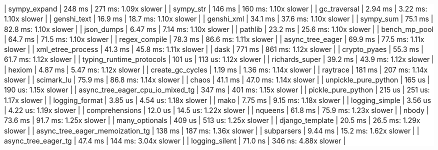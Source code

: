 | sympy_expand                     | 248 ms                                                 | 271 ms: 1.09x slower                                                  |
| sympy_str                        | 146 ms                                                 | 160 ms: 1.10x slower                                                  |
| gc_traversal                     | 2.94 ms                                                | 3.22 ms: 1.10x slower                                                 |
| genshi_text                      | 16.9 ms                                                | 18.7 ms: 1.10x slower                                                 |
| genshi_xml                       | 34.1 ms                                                | 37.6 ms: 1.10x slower                                                 |
| sympy_sum                        | 75.1 ms                                                | 82.8 ms: 1.10x slower                                                 |
| json_dumps                       | 6.47 ms                                                | 7.14 ms: 1.10x slower                                                 |
| pathlib                          | 23.2 ms                                                | 25.6 ms: 1.10x slower                                                 |
| bench_mp_pool                    | 64.7 ms                                                | 71.5 ms: 1.10x slower                                                 |
| regex_compile                    | 78.3 ms                                                | 86.6 ms: 1.11x slower                                                 |
| async_tree_eager                 | 69.9 ms                                                | 77.5 ms: 1.11x slower                                                 |
| xml_etree_process                | 41.3 ms                                                | 45.8 ms: 1.11x slower                                                 |
| dask                             | 771 ms                                                 | 861 ms: 1.12x slower                                                  |
| crypto_pyaes                     | 55.3 ms                                                | 61.7 ms: 1.12x slower                                                 |
| typing_runtime_protocols         | 101 us                                                 | 113 us: 1.12x slower                                                  |
| richards_super                   | 39.2 ms                                                | 43.9 ms: 1.12x slower                                                 |
| hexiom                           | 4.87 ms                                                | 5.47 ms: 1.12x slower                                                 |
| create_gc_cycles                 | 1.19 ms                                                | 1.36 ms: 1.14x slower                                                 |
| raytrace                         | 181 ms                                                 | 207 ms: 1.14x slower                                                  |
| scimark_lu                       | 75.9 ms                                                | 86.8 ms: 1.14x slower                                                 |
| chaos                            | 41.1 ms                                                | 47.0 ms: 1.14x slower                                                 |
| unpickle_pure_python             | 165 us                                                 | 190 us: 1.15x slower                                                  |
| async_tree_eager_cpu_io_mixed_tg | 347 ms                                                 | 401 ms: 1.15x slower                                                  |
| pickle_pure_python               | 215 us                                                 | 251 us: 1.17x slower                                                  |
| logging_format                   | 3.85 us                                                | 4.54 us: 1.18x slower                                                 |
| mako                             | 7.75 ms                                                | 9.15 ms: 1.18x slower                                                 |
| logging_simple                   | 3.56 us                                                | 4.22 us: 1.19x slower                                                 |
| comprehensions                   | 12.0 us                                                | 14.5 us: 1.22x slower                                                 |
| nqueens                          | 61.8 ms                                                | 75.9 ms: 1.23x slower                                                 |
| nbody                            | 73.6 ms                                                | 91.7 ms: 1.25x slower                                                 |
| many_optionals                   | 409 us                                                 | 513 us: 1.25x slower                                                  |
| django_template                  | 20.5 ms                                                | 26.5 ms: 1.29x slower                                                 |
| async_tree_eager_memoization_tg  | 138 ms                                                 | 187 ms: 1.36x slower                                                  |
| subparsers                       | 9.44 ms                                                | 15.2 ms: 1.62x slower                                                 |
| async_tree_eager_tg              | 47.4 ms                                                | 144 ms: 3.04x slower                                                  |
| logging_silent                   | 71.0 ns                                                | 346 ns: 4.88x slower                                                  |